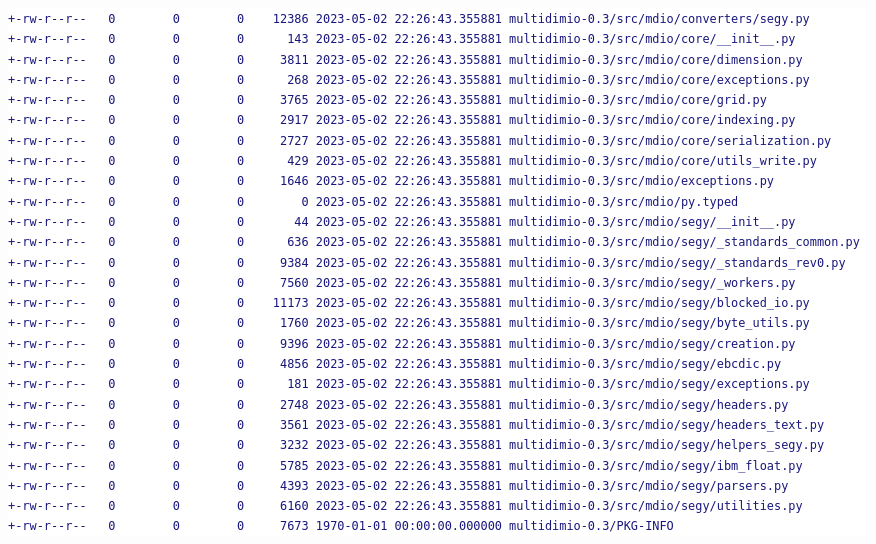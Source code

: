 ```diff
+-rw-r--r--   0        0        0    12386 2023-05-02 22:26:43.355881 multidimio-0.3/src/mdio/converters/segy.py
+-rw-r--r--   0        0        0      143 2023-05-02 22:26:43.355881 multidimio-0.3/src/mdio/core/__init__.py
+-rw-r--r--   0        0        0     3811 2023-05-02 22:26:43.355881 multidimio-0.3/src/mdio/core/dimension.py
+-rw-r--r--   0        0        0      268 2023-05-02 22:26:43.355881 multidimio-0.3/src/mdio/core/exceptions.py
+-rw-r--r--   0        0        0     3765 2023-05-02 22:26:43.355881 multidimio-0.3/src/mdio/core/grid.py
+-rw-r--r--   0        0        0     2917 2023-05-02 22:26:43.355881 multidimio-0.3/src/mdio/core/indexing.py
+-rw-r--r--   0        0        0     2727 2023-05-02 22:26:43.355881 multidimio-0.3/src/mdio/core/serialization.py
+-rw-r--r--   0        0        0      429 2023-05-02 22:26:43.355881 multidimio-0.3/src/mdio/core/utils_write.py
+-rw-r--r--   0        0        0     1646 2023-05-02 22:26:43.355881 multidimio-0.3/src/mdio/exceptions.py
+-rw-r--r--   0        0        0        0 2023-05-02 22:26:43.355881 multidimio-0.3/src/mdio/py.typed
+-rw-r--r--   0        0        0       44 2023-05-02 22:26:43.355881 multidimio-0.3/src/mdio/segy/__init__.py
+-rw-r--r--   0        0        0      636 2023-05-02 22:26:43.355881 multidimio-0.3/src/mdio/segy/_standards_common.py
+-rw-r--r--   0        0        0     9384 2023-05-02 22:26:43.355881 multidimio-0.3/src/mdio/segy/_standards_rev0.py
+-rw-r--r--   0        0        0     7560 2023-05-02 22:26:43.355881 multidimio-0.3/src/mdio/segy/_workers.py
+-rw-r--r--   0        0        0    11173 2023-05-02 22:26:43.355881 multidimio-0.3/src/mdio/segy/blocked_io.py
+-rw-r--r--   0        0        0     1760 2023-05-02 22:26:43.355881 multidimio-0.3/src/mdio/segy/byte_utils.py
+-rw-r--r--   0        0        0     9396 2023-05-02 22:26:43.355881 multidimio-0.3/src/mdio/segy/creation.py
+-rw-r--r--   0        0        0     4856 2023-05-02 22:26:43.355881 multidimio-0.3/src/mdio/segy/ebcdic.py
+-rw-r--r--   0        0        0      181 2023-05-02 22:26:43.355881 multidimio-0.3/src/mdio/segy/exceptions.py
+-rw-r--r--   0        0        0     2748 2023-05-02 22:26:43.355881 multidimio-0.3/src/mdio/segy/headers.py
+-rw-r--r--   0        0        0     3561 2023-05-02 22:26:43.355881 multidimio-0.3/src/mdio/segy/headers_text.py
+-rw-r--r--   0        0        0     3232 2023-05-02 22:26:43.355881 multidimio-0.3/src/mdio/segy/helpers_segy.py
+-rw-r--r--   0        0        0     5785 2023-05-02 22:26:43.355881 multidimio-0.3/src/mdio/segy/ibm_float.py
+-rw-r--r--   0        0        0     4393 2023-05-02 22:26:43.355881 multidimio-0.3/src/mdio/segy/parsers.py
+-rw-r--r--   0        0        0     6160 2023-05-02 22:26:43.355881 multidimio-0.3/src/mdio/segy/utilities.py
+-rw-r--r--   0        0        0     7673 1970-01-01 00:00:00.000000 multidimio-0.3/PKG-INFO
```
